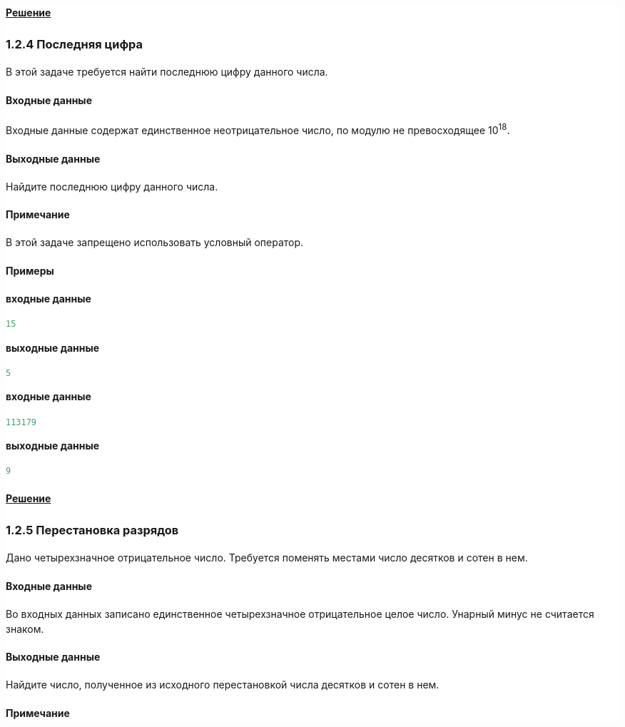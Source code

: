 #### [Решение](1.2.3.cpp)


### 1.2.4 Последняя цифра
 
В этой задаче требуется найти последнюю цифру данного числа.

#### Входные данные

Входные данные содержат единственное неотрицательное число, по модулю не превосходящее 10<sup>18</sup>.

#### Выходные данные

Найдите последнюю цифру данного числа.

#### Примечание

В этой задаче запрещено использовать условный оператор.

#### Примеры

**входные данные**
```c++
15
```
**выходные данные**
```c++
5
```

**входные данные**
```c++
113179
```
**выходные данные**
```c++
9
```

#### [Решение](1.2.4.cpp)


### 1.2.5 Перестановка разрядов
 
Дано четырехзначное отрицательное число. Требуется поменять местами число десятков и сотен в нем.

#### Входные данные

Во входных данных записано единственное четырехзначное отрицательное целое число. Унарный минус не считается знаком.

#### Выходные данные

Найдите число, полученное из исходного перестановкой числа десятков и сотен в нем.

#### Примечание
